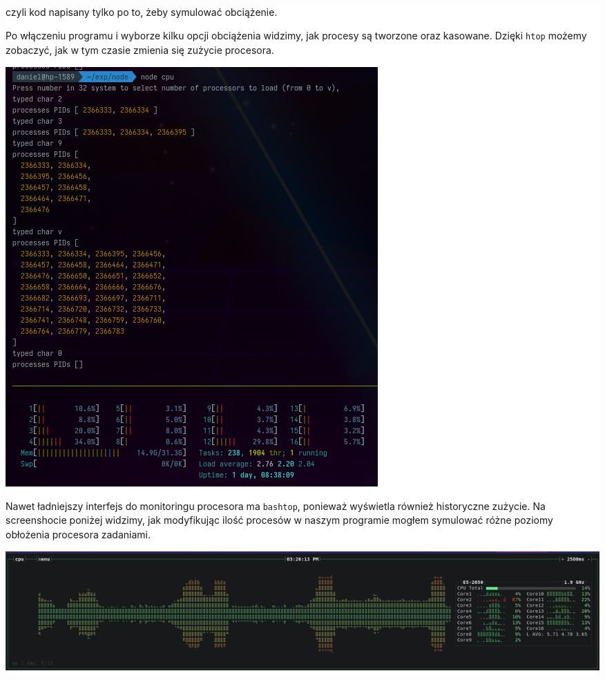 czyli kod napisany tylko po to, żeby symulować obciążenie.

Po włączeniu programu i wyborze kilku opcji obciążenia widzimy, jak procesy są tworzone oraz kasowane. Dzięki `htop`
możemy zobaczyć, jak w tym czasie zmienia się zużycie procesora.

![](../../../../assets/2021-07-17/Screenshot-from-2021-07-16-18-51-17.png)

Nawet ładniejszy interfejs do monitoringu procesora ma `bashtop`, ponieważ wyświetla również historyczne zużycie. Na
screenshocie poniżej widzimy, jak modyfikując ilość procesów w naszym programie mogłem symulować różne poziomy obłożenia
procesora zadaniami.

![](../../../../assets/2021-07-17/Screenshot-from-2021-07-16-15-26-13.png)
